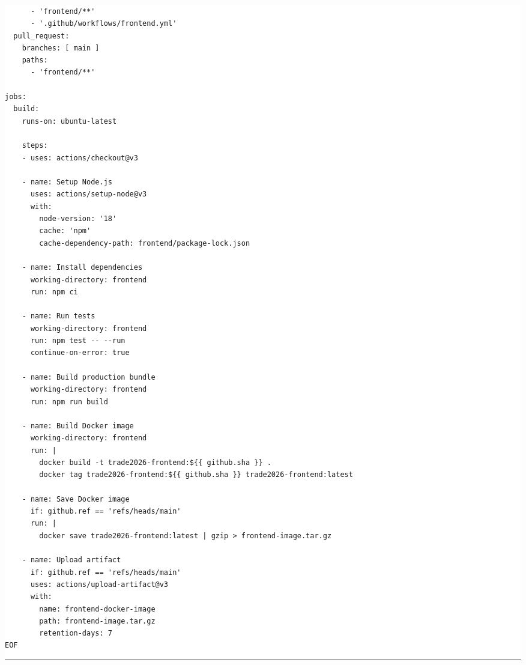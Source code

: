 ```
      - 'frontend/**'
      - '.github/workflows/frontend.yml'
  pull_request:
    branches: [ main ]
    paths:
      - 'frontend/**'

jobs:
  build:
    runs-on: ubuntu-latest
    
    steps:
    - uses: actions/checkout@v3
    
    - name: Setup Node.js
      uses: actions/setup-node@v3
      with:
        node-version: '18'
        cache: 'npm'
        cache-dependency-path: frontend/package-lock.json
    
    - name: Install dependencies
      working-directory: frontend
      run: npm ci
    
    - name: Run tests
      working-directory: frontend
      run: npm test -- --run
      continue-on-error: true
    
    - name: Build production bundle
      working-directory: frontend
      run: npm run build
    
    - name: Build Docker image
      working-directory: frontend
      run: |
        docker build -t trade2026-frontend:${{ github.sha }} .
        docker tag trade2026-frontend:${{ github.sha }} trade2026-frontend:latest
    
    - name: Save Docker image
      if: github.ref == 'refs/heads/main'
      run: |
        docker save trade2026-frontend:latest | gzip > frontend-image.tar.gz
    
    - name: Upload artifact
      if: github.ref == 'refs/heads/main'
      uses: actions/upload-artifact@v3
      with:
        name: frontend-docker-image
        path: frontend-image.tar.gz
        retention-days: 7
EOF
```

---